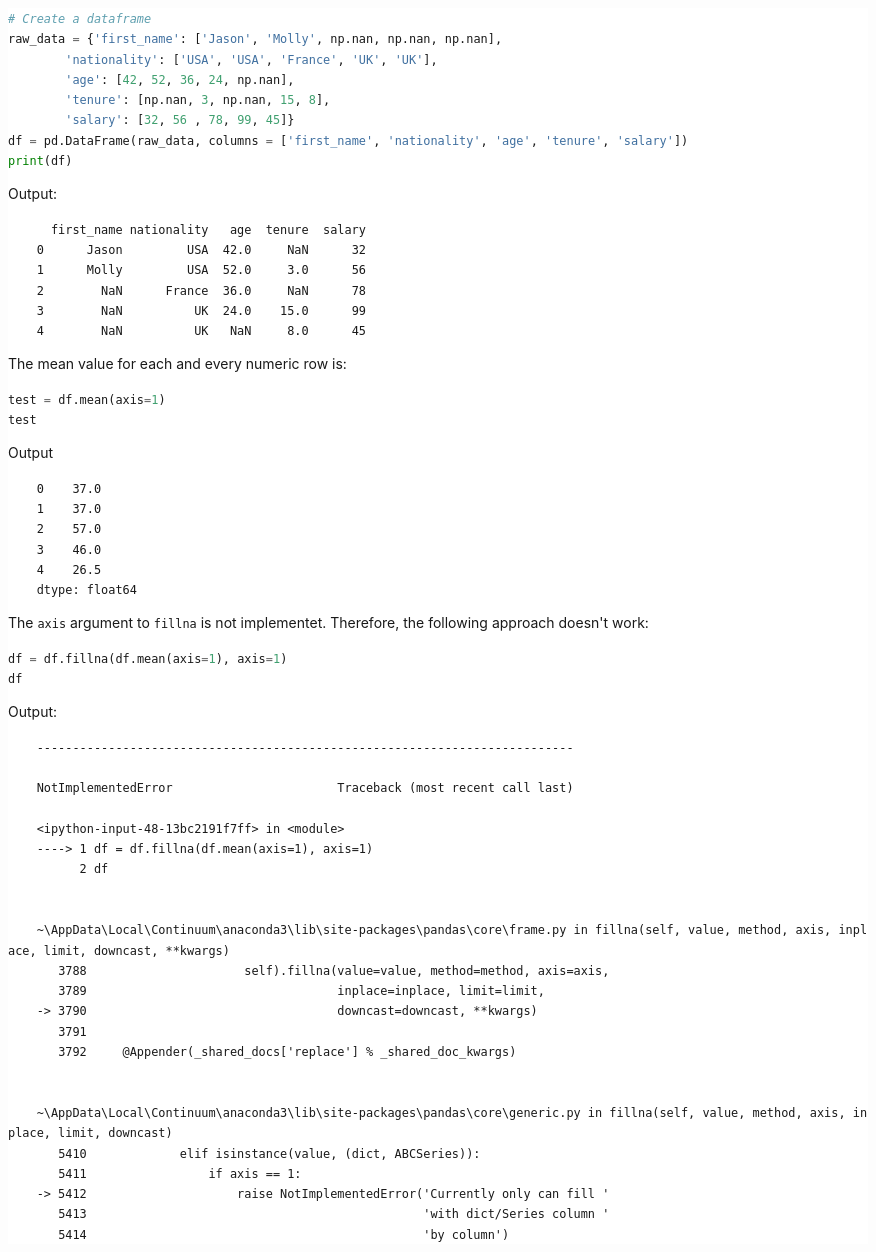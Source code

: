 
```python
# Create a dataframe
raw_data = {'first_name': ['Jason', 'Molly', np.nan, np.nan, np.nan], 
        'nationality': ['USA', 'USA', 'France', 'UK', 'UK'], 
        'age': [42, 52, 36, 24, np.nan],
        'tenure': [np.nan, 3, np.nan, 15, 8],
        'salary': [32, 56 , 78, 99, 45]}
df = pd.DataFrame(raw_data, columns = ['first_name', 'nationality', 'age', 'tenure', 'salary'])
print(df)
```
Output:
```
      first_name nationality   age  tenure  salary
    0      Jason         USA  42.0     NaN      32
    1      Molly         USA  52.0     3.0      56
    2        NaN      France  36.0     NaN      78
    3        NaN          UK  24.0    15.0      99
    4        NaN          UK   NaN     8.0      45
```    

The mean value for each and every numeric row is:
```python
test = df.mean(axis=1)
test
```
Output
```
    0    37.0
    1    37.0
    2    57.0
    3    46.0
    4    26.5
    dtype: float64
```
The `axis` argument to `fillna` is not implementet. Therefore, the following approach doesn't work:
```python
df = df.fillna(df.mean(axis=1), axis=1)
df
```
Output:
```
    ---------------------------------------------------------------------------

    NotImplementedError                       Traceback (most recent call last)

    <ipython-input-48-13bc2191f7ff> in <module>
    ----> 1 df = df.fillna(df.mean(axis=1), axis=1)
          2 df
    

    ~\AppData\Local\Continuum\anaconda3\lib\site-packages\pandas\core\frame.py in fillna(self, value, method, axis, inplace, limit, downcast, **kwargs)
       3788                      self).fillna(value=value, method=method, axis=axis,
       3789                                   inplace=inplace, limit=limit,
    -> 3790                                   downcast=downcast, **kwargs)
       3791 
       3792     @Appender(_shared_docs['replace'] % _shared_doc_kwargs)
    

    ~\AppData\Local\Continuum\anaconda3\lib\site-packages\pandas\core\generic.py in fillna(self, value, method, axis, inplace, limit, downcast)
       5410             elif isinstance(value, (dict, ABCSeries)):
       5411                 if axis == 1:
    -> 5412                     raise NotImplementedError('Currently only can fill '
       5413                                               'with dict/Series column '
       5414                                               'by column')
```